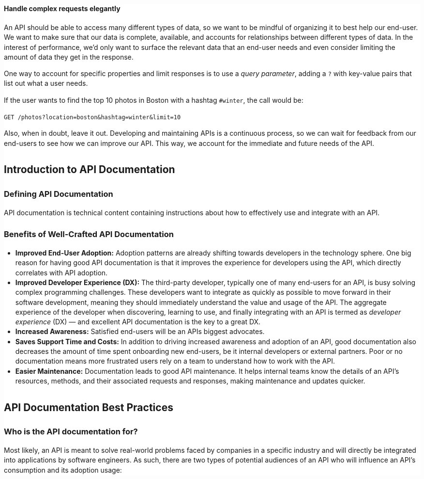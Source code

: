 #### Handle complex requests elegantly
An API should be able to access many different types of data, so we want to be mindful of organizing it to best help our end-user. We want to make sure that our data is complete, available, and accounts for relationships between different types of data. In the interest of performance, we’d only want to surface the relevant data that an end-user needs and even consider limiting the amount of data they get in the response.

One way to account for specific properties and limit responses is to use a _query parameter_, adding a `?` with key-value pairs that list out what a user needs.

If the user wants to find the top 10 photos in Boston with a hashtag `#winter`, the call would be:

```
GET /photos?location=boston&hashtag=winter&limit=10
```

Also, when in doubt, leave it out. Developing and maintaining APIs is a continuous process, so we can wait for feedback from our end-users to see how we can improve our API. This way, we account for the immediate and future needs of the API.

## Introduction to API Documentation

### Defining API Documentation
API documentation is technical content containing instructions about how to effectively use and integrate with an API.

### Benefits of Well-Crafted API Documentation

- **Improved End-User Adoption:** Adoption patterns are already shifting towards developers in the technology sphere. One big reason for having good API documentation is that it improves the experience for developers using the API, which directly correlates with API adoption.
- **Improved Developer Experience (DX):** The third-party developer, typically one of many end-users for an API, is busy solving complex programming challenges. These developers want to integrate as quickly as possible to move forward in their software development, meaning they should immediately understand the value and usage of the API. The aggregate experience of the developer when discovering, learning to use, and finally integrating with an API is termed as _developer experience_ (DX) — and excellent API documentation is the key to a great DX.
- **Increased Awareness:** Satisfied end-users will be an APIs biggest advocates.
- **Saves Support Time and Costs:** In addition to driving increased awareness and adoption of an API, good documentation also decreases the amount of time spent onboarding new end-users, be it internal developers or external partners. Poor or no documentation means more frustrated users rely on a team to understand how to work with the API.
- **Easier Maintenance:** Documentation leads to good API maintenance. It helps internal teams know the details of an API’s resources, methods, and their associated requests and responses, making maintenance and updates quicker.

## API Documentation Best Practices

### Who is the API documentation for?
Most likely, an API is meant to solve real-world problems faced by companies in a specific industry and will directly be integrated into applications by software engineers. As such, there are two types of potential audiences of an API who will influence an API’s consumption and its adoption usage:
